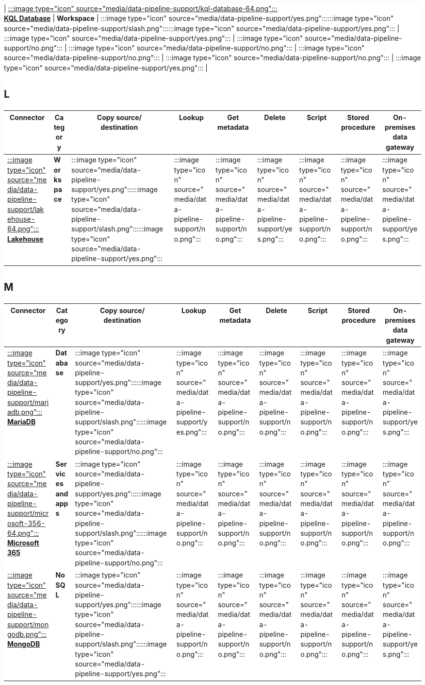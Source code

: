 | [:::image type="icon" source="media/data-pipeline-support/kql-database-64.png":::<br/>**KQL Database**](connector-kql-database-copy-activity.md) | **Workspace** |                                                                                                     :::image type="icon" source="media/data-pipeline-support/yes.png"::::::image type="icon" source="media/data-pipeline-support/slash.png"::::::image type="icon" source="media/data-pipeline-support/yes.png"::: |                                                                                 :::image type="icon" source="media/data-pipeline-support/yes.png"::: |                   :::image type="icon" source="media/data-pipeline-support/no.png"::: |              :::image type="icon" source="media/data-pipeline-support/no.png"::: |                    :::image type="icon" source="media/data-pipeline-support/no.png"::: |                    :::image type="icon" source="media/data-pipeline-support/no.png"::: | :::image type="icon" source="media/data-pipeline-support/yes.png"::: | 

## L

| Connector | Category | Copy source/<br/>destination | Lookup | Get metadata | Delete | Script | Stored procedure | On-premises data gateway |
| --- | --- | --- | --- | --- | --- | --- | --- | --- |
| [:::image type="icon" source="media/data-pipeline-support/lakehouse-64.png":::<br/>**Lakehouse**](connector-lakehouse-copy-activity.md) | **Workspace** |                                                                                                 :::image type="icon" source="media/data-pipeline-support/yes.png"::::::image type="icon" source="media/data-pipeline-support/slash.png"::::::image type="icon" source="media/data-pipeline-support/yes.png"::: |                                                                                 :::image type="icon" source="media/data-pipeline-support/no.png"::: |                    :::image type="icon" source="media/data-pipeline-support/no.png"::: |              :::image type="icon" source="media/data-pipeline-support/yes.png"::: |                   :::image type="icon" source="media/data-pipeline-support/no.png"::: |                    :::image type="icon" source="media/data-pipeline-support/no.png"::: | :::image type="icon" source="media/data-pipeline-support/yes.png"::: |

## M

| Connector | Category | Copy source/<br/>destination | Lookup | Get metadata | Delete | Script | Stored procedure | On-premises data gateway |
| --- | --- | --- | --- | --- | --- | --- | --- | --- |
| [:::image type="icon" source="media/data-pipeline-support/mariadb.png":::<br/>**MariaDB**](connector-mariadb-copy-activity.md) | **Database** |                                                                                                     :::image type="icon" source="media/data-pipeline-support/yes.png"::::::image type="icon" source="media/data-pipeline-support/slash.png"::::::image type="icon" source="media/data-pipeline-support/no.png"::: |                                                                             :::image type="icon" source="media/data-pipeline-support/yes.png"::: |               :::image type="icon" source="media/data-pipeline-support/no.png"::: |         :::image type="icon" source="media/data-pipeline-support/no.png"::: |               :::image type="icon" source="media/data-pipeline-support/no.png"::: |                :::image type="icon" source="media/data-pipeline-support/no.png"::: | :::image type="icon" source="media/data-pipeline-support/yes.png"::: |
| [:::image type="icon" source="media/data-pipeline-support/microsoft-356-64.png":::<br/>**Microsoft 365**](connector-microsoft-365-copy-activity.md) |   **Services and apps** |                                                                                             :::image type="icon" source="media/data-pipeline-support/yes.png"::::::image type="icon" source="media/data-pipeline-support/slash.png"::::::image type="icon" source="media/data-pipeline-support/no.png"::: |                                                                                  :::image type="icon" source="media/data-pipeline-support/no.png"::: |                   :::image type="icon" source="media/data-pipeline-support/no.png"::: |             :::image type="icon" source="media/data-pipeline-support/no.png"::: |                   :::image type="icon" source="media/data-pipeline-support/no.png"::: |                   :::image type="icon" source="media/data-pipeline-support/no.png"::: | :::image type="icon" source="media/data-pipeline-support/no.png"::: |
| [:::image type="icon" source="media/data-pipeline-support/mongodb.png":::<br/>**MongoDB**](connector-mongodb-copy-activity.md) |   **NoSQL** |                                                                                             :::image type="icon" source="media/data-pipeline-support/yes.png"::::::image type="icon" source="media/data-pipeline-support/slash.png"::::::image type="icon" source="media/data-pipeline-support/yes.png"::: |                                                                                  :::image type="icon" source="media/data-pipeline-support/no.png"::: |                   :::image type="icon" source="media/data-pipeline-support/no.png"::: |             :::image type="icon" source="media/data-pipeline-support/no.png"::: |                   :::image type="icon" source="media/data-pipeline-support/no.png"::: |                   :::image type="icon" source="media/data-pipeline-support/no.png"::: | :::image type="icon" source="media/data-pipeline-support/yes.png"::: |